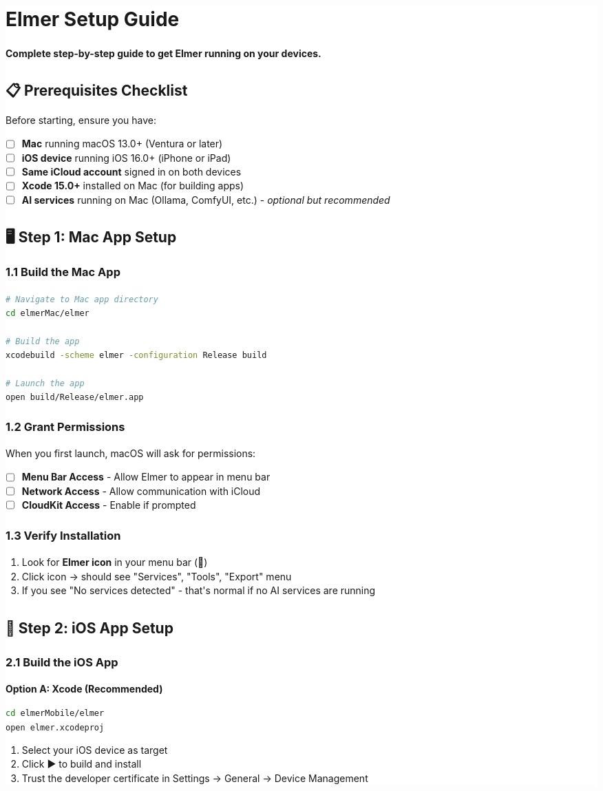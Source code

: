 # Elmer Setup Guide

**Complete step-by-step guide to get Elmer running on your devices.**

## 📋 Prerequisites Checklist

Before starting, ensure you have:

- [ ] **Mac** running macOS 13.0+ (Ventura or later)
- [ ] **iOS device** running iOS 16.0+ (iPhone or iPad)
- [ ] **Same iCloud account** signed in on both devices
- [ ] **Xcode 15.0+** installed on Mac (for building apps)
- [ ] **AI services** running on Mac (Ollama, ComfyUI, etc.) - *optional but recommended*

## 🖥️ Step 1: Mac App Setup

### 1.1 Build the Mac App
```bash
# Navigate to Mac app directory
cd elmerMac/elmer

# Build the app
xcodebuild -scheme elmer -configuration Release build

# Launch the app
open build/Release/elmer.app
```

### 1.2 Grant Permissions
When you first launch, macOS will ask for permissions:
- [ ] **Menu Bar Access** - Allow Elmer to appear in menu bar
- [ ] **Network Access** - Allow communication with iCloud
- [ ] **CloudKit Access** - Enable if prompted

### 1.3 Verify Installation
1. Look for **Elmer icon** in your menu bar (📡)
2. Click icon → should see "Services", "Tools", "Export" menu
3. If you see "No services detected" - that's normal if no AI services are running

## 📱 Step 2: iOS App Setup

### 2.1 Build the iOS App

**Option A: Xcode (Recommended)**
```bash
cd elmerMobile/elmer
open elmer.xcodeproj
```
1. Select your iOS device as target
2. Click ▶️ to build and install
3. Trust the developer certificate in Settings → General → Device Management
